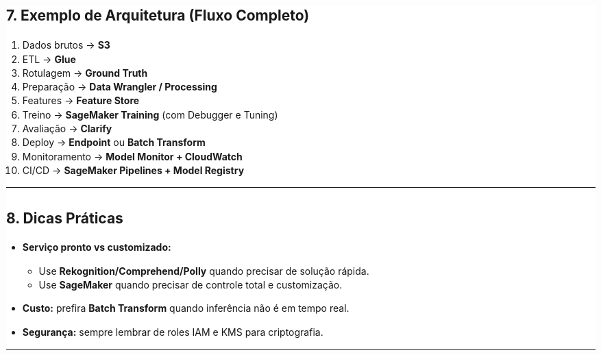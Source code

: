 
## 7. Exemplo de Arquitetura (Fluxo Completo)

1. Dados brutos → **S3**  
2. ETL → **Glue**  
3. Rotulagem → **Ground Truth**  
4. Preparação → **Data Wrangler / Processing**  
5. Features → **Feature Store**  
6. Treino → **SageMaker Training** (com Debugger e Tuning)  
7. Avaliação → **Clarify**  
8. Deploy → **Endpoint** ou **Batch Transform**  
9. Monitoramento → **Model Monitor + CloudWatch**  
10. CI/CD → **SageMaker Pipelines + Model Registry**  

---

## 8. Dicas Práticas

- **Serviço pronto vs customizado:**  
  - Use **Rekognition/Comprehend/Polly** quando precisar de solução rápida.  
  - Use **SageMaker** quando precisar de controle total e customização.  

- **Custo:** prefira **Batch Transform** quando inferência não é em tempo real.  
- **Segurança:** sempre lembrar de roles IAM e KMS para criptografia.  

---
